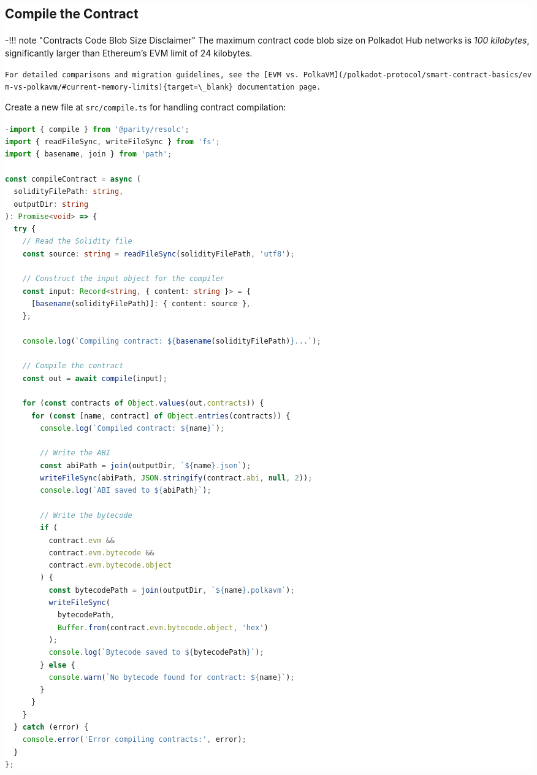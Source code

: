 ## Compile the Contract

-!!! note "Contracts Code Blob Size Disclaimer"
    The maximum contract code blob size on Polkadot Hub networks is _100 kilobytes_, significantly larger than Ethereum’s EVM limit of 24 kilobytes.

    For detailed comparisons and migration guidelines, see the [EVM vs. PolkaVM](/polkadot-protocol/smart-contract-basics/evm-vs-polkavm/#current-memory-limits){target=\_blank} documentation page.


Create a new file at `src/compile.ts` for handling contract compilation:

```typescript title="src/compile.ts"
-import { compile } from '@parity/resolc';
import { readFileSync, writeFileSync } from 'fs';
import { basename, join } from 'path';

const compileContract = async (
  solidityFilePath: string,
  outputDir: string
): Promise<void> => {
  try {
    // Read the Solidity file
    const source: string = readFileSync(solidityFilePath, 'utf8');

    // Construct the input object for the compiler
    const input: Record<string, { content: string }> = {
      [basename(solidityFilePath)]: { content: source },
    };

    console.log(`Compiling contract: ${basename(solidityFilePath)}...`);

    // Compile the contract
    const out = await compile(input);

    for (const contracts of Object.values(out.contracts)) {
      for (const [name, contract] of Object.entries(contracts)) {
        console.log(`Compiled contract: ${name}`);

        // Write the ABI
        const abiPath = join(outputDir, `${name}.json`);
        writeFileSync(abiPath, JSON.stringify(contract.abi, null, 2));
        console.log(`ABI saved to ${abiPath}`);

        // Write the bytecode
        if (
          contract.evm &&
          contract.evm.bytecode &&
          contract.evm.bytecode.object
        ) {
          const bytecodePath = join(outputDir, `${name}.polkavm`);
          writeFileSync(
            bytecodePath,
            Buffer.from(contract.evm.bytecode.object, 'hex')
          );
          console.log(`Bytecode saved to ${bytecodePath}`);
        } else {
          console.warn(`No bytecode found for contract: ${name}`);
        }
      }
    }
  } catch (error) {
    console.error('Error compiling contracts:', error);
  }
};
```
